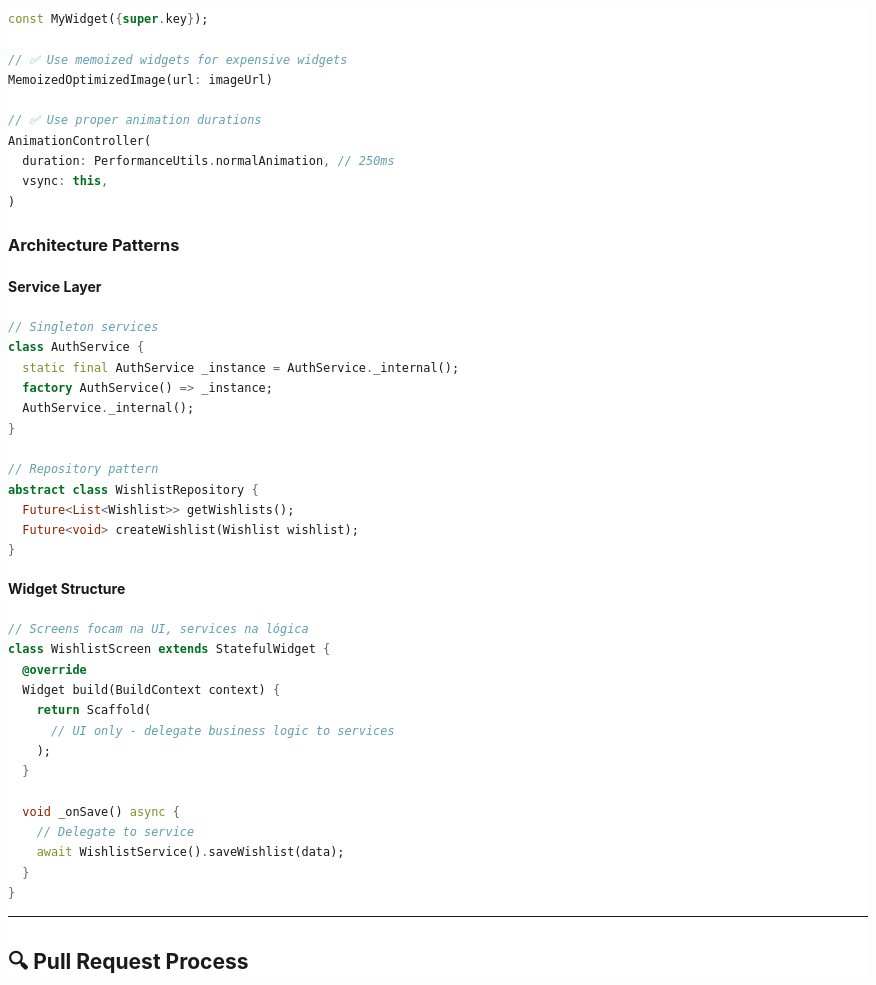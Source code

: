 ```dart
const MyWidget({super.key});

// ✅ Use memoized widgets for expensive widgets
MemoizedOptimizedImage(url: imageUrl)

// ✅ Use proper animation durations
AnimationController(
  duration: PerformanceUtils.normalAnimation, // 250ms
  vsync: this,
)
```

### Architecture Patterns

#### **Service Layer**
```dart
// Singleton services
class AuthService {
  static final AuthService _instance = AuthService._internal();
  factory AuthService() => _instance;
  AuthService._internal();
}

// Repository pattern
abstract class WishlistRepository {
  Future<List<Wishlist>> getWishlists();
  Future<void> createWishlist(Wishlist wishlist);
}
```

#### **Widget Structure**
```dart
// Screens focam na UI, services na lógica
class WishlistScreen extends StatefulWidget {
  @override
  Widget build(BuildContext context) {
    return Scaffold(
      // UI only - delegate business logic to services
    );
  }
  
  void _onSave() async {
    // Delegate to service
    await WishlistService().saveWishlist(data);
  }
}
```

---

## 🔍 Pull Request Process
